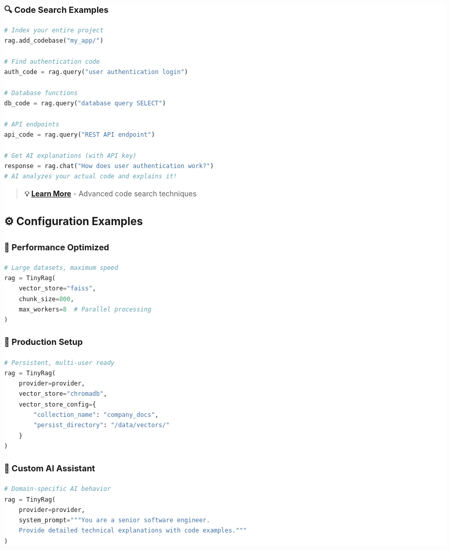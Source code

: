 ### 🔍 Code Search Examples

```python
# Index your entire project
rag.add_codebase("my_app/")

# Find authentication code
auth_code = rag.query("user authentication login")

# Database functions
db_code = rag.query("database query SELECT")

# API endpoints
api_code = rag.query("REST API endpoint")

# Get AI explanations (with API key)
response = rag.chat("How does user authentication work?")
# AI analyzes your actual code and explains it!
```

> **💡 [Learn More](docs/05-codebase-indexing.md)** - Advanced code search techniques


## ⚙️ Configuration Examples

### 🚀 Performance Optimized
```python
# Large datasets, maximum speed
rag = TinyRag(
    vector_store="faiss",
    chunk_size=800,
    max_workers=8  # Parallel processing
)
```

### 💾 Production Setup
```python
# Persistent, multi-user ready
rag = TinyRag(
    provider=provider,
    vector_store="chromadb",
    vector_store_config={
        "collection_name": "company_docs",
        "persist_directory": "/data/vectors/"
    }
)
```

### 🤖 Custom AI Assistant
```python
# Domain-specific AI behavior
rag = TinyRag(
    provider=provider,
    system_prompt="""You are a senior software engineer.
    Provide detailed technical explanations with code examples."""
)
```
